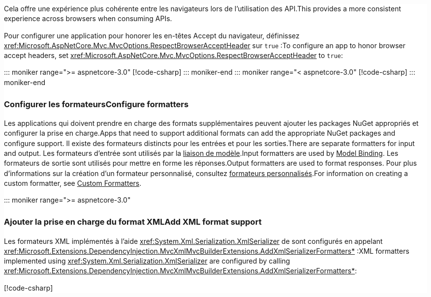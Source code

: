 <span data-ttu-id="eb7b2-169">Cela offre une expérience plus cohérente entre les navigateurs lors de l’utilisation des API.</span><span class="sxs-lookup"><span data-stu-id="eb7b2-169">This provides a more consistent experience across browsers when consuming APIs.</span></span>

<span data-ttu-id="eb7b2-170">Pour configurer une application pour honorer les en-têtes Accept du navigateur, définissez <xref:Microsoft.AspNetCore.Mvc.MvcOptions.RespectBrowserAcceptHeader> sur `true` :</span><span class="sxs-lookup"><span data-stu-id="eb7b2-170">To configure an app to honor browser accept headers, set <xref:Microsoft.AspNetCore.Mvc.MvcOptions.RespectBrowserAcceptHeader> to `true`:</span></span>

::: moniker range=">= aspnetcore-3.0"
[!code-csharp[](./formatting/3.0sample/StartupRespectBrowserAcceptHeader.cs?name=snippet)]
::: moniker-end
::: moniker range="< aspnetcore-3.0"
[!code-csharp[](./formatting/sample/StartupRespectBrowserAcceptHeader.cs?name=snippet)]
::: moniker-end

### <a name="configure-formatters"></a><span data-ttu-id="eb7b2-171">Configurer les formateurs</span><span class="sxs-lookup"><span data-stu-id="eb7b2-171">Configure formatters</span></span>

<span data-ttu-id="eb7b2-172">Les applications qui doivent prendre en charge des formats supplémentaires peuvent ajouter les packages NuGet appropriés et configurer la prise en charge.</span><span class="sxs-lookup"><span data-stu-id="eb7b2-172">Apps that need to support additional formats can add the appropriate NuGet packages and configure support.</span></span> <span data-ttu-id="eb7b2-173">Il existe des formateurs distincts pour les entrées et pour les sorties.</span><span class="sxs-lookup"><span data-stu-id="eb7b2-173">There are separate formatters for input and output.</span></span> <span data-ttu-id="eb7b2-174">Les formateurs d’entrée sont utilisés par la [liaison de modèle](xref:mvc/models/model-binding).</span><span class="sxs-lookup"><span data-stu-id="eb7b2-174">Input formatters are used by [Model Binding](xref:mvc/models/model-binding).</span></span> <span data-ttu-id="eb7b2-175">Les formateurs de sortie sont utilisés pour mettre en forme les réponses.</span><span class="sxs-lookup"><span data-stu-id="eb7b2-175">Output formatters are used to format responses.</span></span> <span data-ttu-id="eb7b2-176">Pour plus d’informations sur la création d’un formateur personnalisé, consultez [formateurs personnalisés](xref:web-api/advanced/custom-formatters).</span><span class="sxs-lookup"><span data-stu-id="eb7b2-176">For information on creating a custom formatter, see [Custom Formatters](xref:web-api/advanced/custom-formatters).</span></span>

::: moniker range=">= aspnetcore-3.0"

### <a name="add-xml-format-support"></a><span data-ttu-id="eb7b2-177">Ajouter la prise en charge du format XML</span><span class="sxs-lookup"><span data-stu-id="eb7b2-177">Add XML format support</span></span>

<span data-ttu-id="eb7b2-178">Les formateurs XML implémentés à l’aide <xref:System.Xml.Serialization.XmlSerializer> de sont configurés en appelant <xref:Microsoft.Extensions.DependencyInjection.MvcXmlMvcBuilderExtensions.AddXmlSerializerFormatters*> :</span><span class="sxs-lookup"><span data-stu-id="eb7b2-178">XML formatters implemented using <xref:System.Xml.Serialization.XmlSerializer> are configured by calling <xref:Microsoft.Extensions.DependencyInjection.MvcXmlMvcBuilderExtensions.AddXmlSerializerFormatters*>:</span></span>

[!code-csharp[](./formatting/3.0sample/Startup.cs?name=snippet)]
